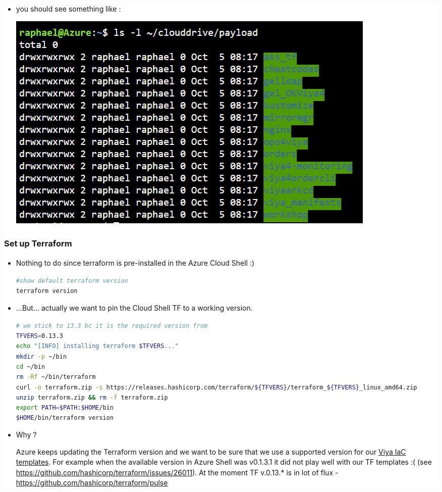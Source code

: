 * you should see something like :

  ![clouddrive-content](img/2020-10-06-09-21-55.png)

### Set up Terraform

* Nothing to do since terraform is pre-installed in the Azure Cloud Shell :)

  ```bash
  #show default terraform version
  terraform version
  ```

* ...But... actually we want to pin the Cloud Shell TF to a working version.

  ```bash
  # we stick to 13.3 bc it is the required version from
  TFVERS=0.13.3
  echo "[INFO] installing terraform $TFVERS..."
  mkdir -p ~/bin
  cd ~/bin
  rm -Rf ~/bin/terraform
  curl -o terraform.zip -s https://releases.hashicorp.com/terraform/${TFVERS}/terraform_${TFVERS}_linux_amd64.zip
  unzip terraform.zip && rm -f terraform.zip
  export PATH=$PATH:$HOME/bin
  $HOME/bin/terraform version
  ```

* Why ?

  Azure keeps updating the Terraform version and we want to be sure that we use a supported version for our [Viya IaC templates](https://github.com/sassoftware/viya4-iac-azure).
  For example when the available version in Azure Shell was v0.1.3.1 it did not play well with our TF templates :( (see <https://github.com/hashicorp/terraform/issues/26011>).
  At the moment TF v.0.13.* is in lot of flux - <https://github.com/hashicorp/terraform/pulse>

